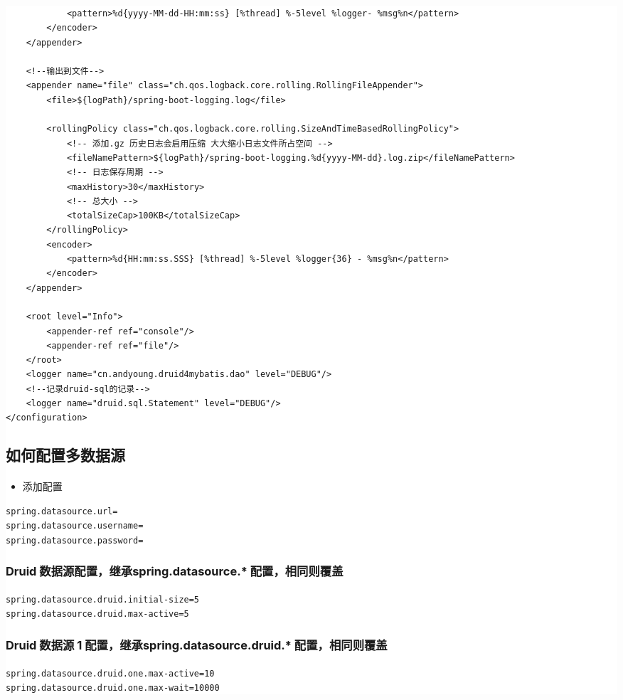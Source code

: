```
            <pattern>%d{yyyy-MM-dd-HH:mm:ss} [%thread] %-5level %logger- %msg%n</pattern>
        </encoder>
    </appender>

    <!--输出到文件-->
    <appender name="file" class="ch.qos.logback.core.rolling.RollingFileAppender">
        <file>${logPath}/spring-boot-logging.log</file>

        <rollingPolicy class="ch.qos.logback.core.rolling.SizeAndTimeBasedRollingPolicy">
            <!-- 添加.gz 历史日志会启用压缩 大大缩小日志文件所占空间 -->
            <fileNamePattern>${logPath}/spring-boot-logging.%d{yyyy-MM-dd}.log.zip</fileNamePattern>
            <!-- 日志保存周期 -->
            <maxHistory>30</maxHistory>
            <!-- 总大小 -->
            <totalSizeCap>100KB</totalSizeCap>
        </rollingPolicy>
        <encoder>
            <pattern>%d{HH:mm:ss.SSS} [%thread] %-5level %logger{36} - %msg%n</pattern>
        </encoder>
    </appender>

    <root level="Info">
        <appender-ref ref="console"/>
        <appender-ref ref="file"/>
    </root>
    <logger name="cn.andyoung.druid4mybatis.dao" level="DEBUG"/>
    <!--记录druid-sql的记录-->
    <logger name="druid.sql.Statement" level="DEBUG"/>
</configuration>
```
## 如何配置多数据源
- 添加配置
```
spring.datasource.url=
spring.datasource.username=
spring.datasource.password=
```

### Druid 数据源配置，继承spring.datasource.* 配置，相同则覆盖
```
spring.datasource.druid.initial-size=5
spring.datasource.druid.max-active=5
```

### Druid 数据源 1 配置，继承spring.datasource.druid.* 配置，相同则覆盖
```
spring.datasource.druid.one.max-active=10
spring.datasource.druid.one.max-wait=10000
```
